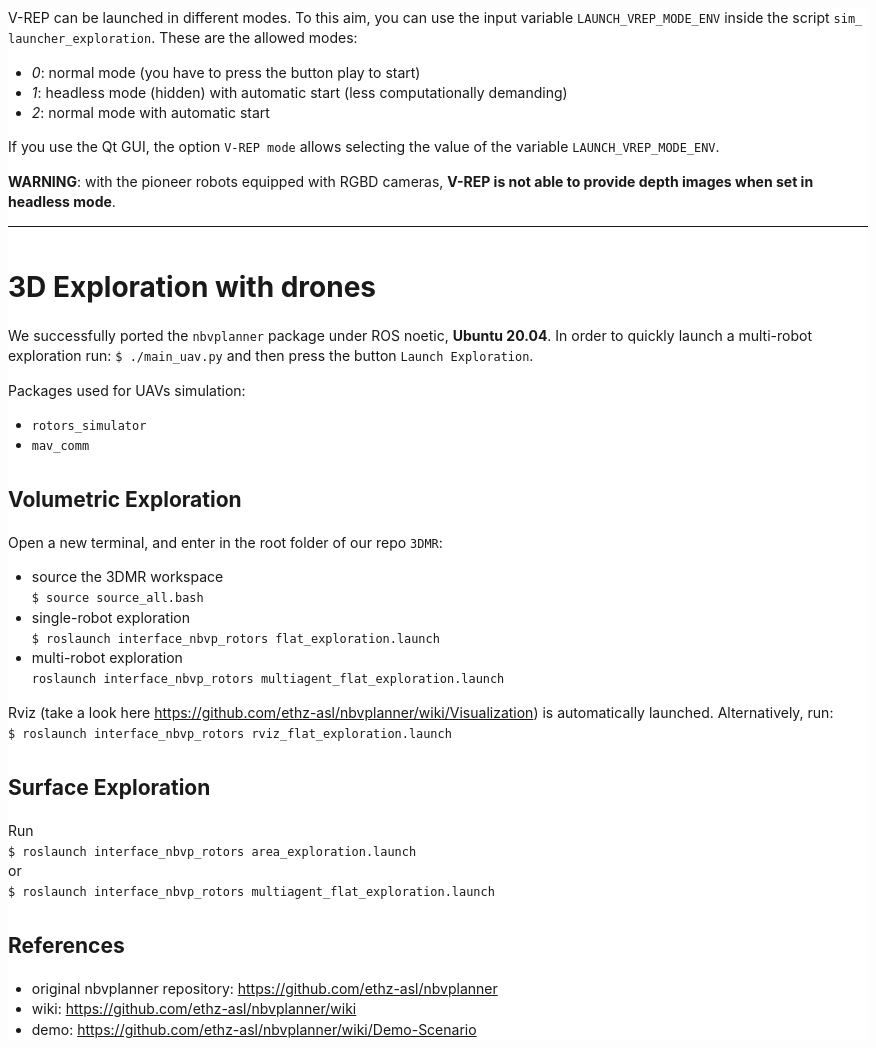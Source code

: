 V-REP can be launched in different modes. To this aim, you can use the input variable `LAUNCH_VREP_MODE_ENV` inside the script `sim_launcher_exploration`. These are the allowed modes: 
* *0*: normal mode (you have to press the button play to start)
* *1*: headless mode (hidden) with automatic start (less computationally demanding)
* *2*: normal mode with automatic start

If you use the Qt GUI, the option `V-REP mode` allows selecting the value of the variable `LAUNCH_VREP_MODE_ENV`.

**WARNING**: with the pioneer robots equipped with RGBD cameras, **V-REP is not able to provide depth images when set in headless mode**. 

--- 
# 3D Exploration with drones

We successfully ported the `nbvplanner` package under ROS noetic, **Ubuntu 20.04**. In order to quickly launch a multi-robot exploration run:
`$ ./main_uav.py`
and then press the button `Launch Exploration`.


Packages used for UAVs simulation:
* `rotors_simulator`
* `mav_comm`  
  
## Volumetric Exploration 

Open a new terminal, and enter in the root folder of our repo `3DMR`:    
* source the 3DMR workspace     
`$ source source_all.bash`   
* single-robot exploration      
`$ roslaunch interface_nbvp_rotors flat_exploration.launch `   
* multi-robot exploration    
`roslaunch interface_nbvp_rotors multiagent_flat_exploration.launch`     

Rviz (take a look here https://github.com/ethz-asl/nbvplanner/wiki/Visualization) is automatically launched. Alternatively, run:    
`$ roslaunch interface_nbvp_rotors rviz_flat_exploration.launch `

## Surface Exploration  

Run     
`$ roslaunch interface_nbvp_rotors area_exploration.launch `      
or    
`$ roslaunch interface_nbvp_rotors multiagent_flat_exploration.launch `    

## References

* original nbvplanner repository: https://github.com/ethz-asl/nbvplanner
* wiki: https://github.com/ethz-asl/nbvplanner/wiki
* demo: https://github.com/ethz-asl/nbvplanner/wiki/Demo-Scenario
